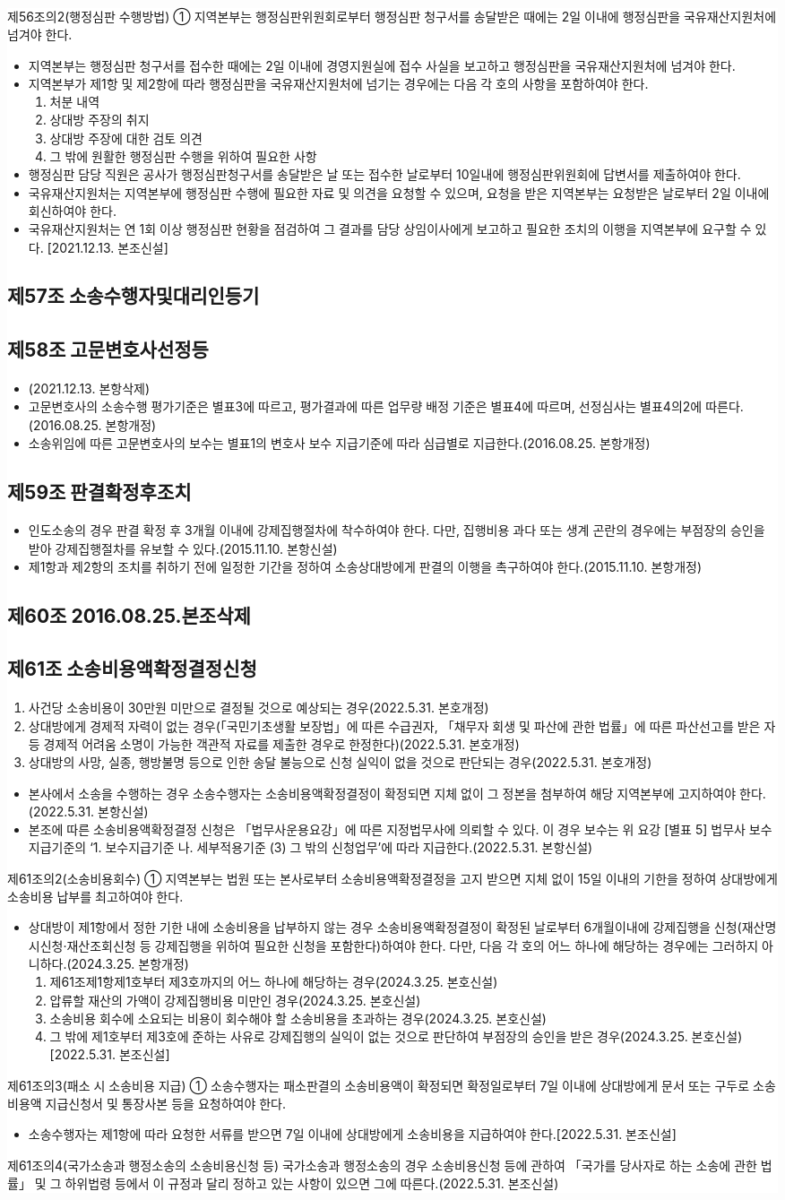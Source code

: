 제56조의2(행정심판 수행방법) ① 지역본부는 행정심판위원회로부터 행정심판 청구서를 송달받은 때에는 2일 이내에 행정심판을 국유재산지원처에 넘겨야 한다.
- 지역본부는 행정심판 청구서를 접수한 때에는 2일 이내에 경영지원실에 접수 사실을 보고하고 행정심판을 국유재산지원처에 넘겨야 한다.
- 지역본부가 제1항 및 제2항에 따라 행정심판을 국유재산지원처에 넘기는 경우에는 다음 각 호의 사항을 포함하여야 한다.
  1. 처분 내역
  2. 상대방 주장의 취지
  3. 상대방 주장에 대한 검토 의견
  4. 그 밖에 원활한 행정심판 수행을 위하여 필요한 사항
- 행정심판 담당 직원은 공사가 행정심판청구서를 송달받은 날 또는 접수한 날로부터 10일내에 행정심판위원회에 답변서를 제출하여야 한다.
- 국유재산지원처는 지역본부에 행정심판 수행에 필요한 자료 및 의견을 요청할 수 있으며, 요청을 받은 지역본부는 요청받은 날로부터 2일 이내에 회신하여야 한다.
- 국유재산지원처는 연 1회 이상 행정심판 현황을 점검하여 그 결과를 담당 상임이사에게 보고하고 필요한 조치의 이행을 지역본부에 요구할 수 있다.
  [2021.12.13. 본조신설]

## 제57조 소송수행자및대리인등기

## 제58조 고문변호사선정등
- (2021.12.13. 본항삭제)
- 고문변호사의 소송수행 평가기준은 별표3에 따르고, 평가결과에 따른 업무량 배정 기준은 별표4에 따르며, 선정심사는 별표4의2에 따른다.(2016.08.25. 본항개정)
- 소송위임에 따른 고문변호사의 보수는 별표1의 변호사 보수 지급기준에 따라 심급별로 지급한다.(2016.08.25. 본항개정)

## 제59조 판결확정후조치
- 인도소송의 경우 판결 확정 후 3개월 이내에 강제집행절차에 착수하여야 한다. 다만, 집행비용 과다 또는 생계 곤란의 경우에는 부점장의 승인을 받아 강제집행절차를 유보할 수 있다.(2015.11.10. 본항신설)
- 제1항과 제2항의 조치를 취하기 전에 일정한 기간을 정하여 소송상대방에게 판결의 이행을 촉구하여야 한다.(2015.11.10. 본항개정)

## 제60조 2016.08.25.본조삭제

## 제61조 소송비용액확정결정신청
  1. 사건당 소송비용이 30만원 미만으로 결정될 것으로 예상되는 경우(2022.5.31. 본호개정)
  2. 상대방에게 경제적 자력이 없는 경우(「국민기초생활 보장법」에 따른 수급권자, 「채무자 회생 및 파산에 관한 법률」에 따른 파산선고를 받은 자 등 경제적 어려움 소명이 가능한 객관적 자료를 제출한 경우로 한정한다)(2022.5.31. 본호개정)
  3. 상대방의 사망, 실종, 행방불명 등으로 인한  송달 불능으로 신청 실익이 없을 것으로 판단되는 경우(2022.5.31. 본호개정)
- 본사에서 소송을 수행하는 경우 소송수행자는 소송비용액확정결정이 확정되면 지체 없이 그 정본을 첨부하여 해당 지역본부에 고지하여야 한다.(2022.5.31. 본항신설)
- 본조에 따른 소송비용액확정결정 신청은 「법무사운용요강」에 따른 지정법무사에 의뢰할 수 있다. 이 경우 보수는 위 요강 [별표 5] 법무사 보수지급기준의 ‘1. 보수지급기준 나. 세부적용기준 (3) 그 밖의 신청업무’에 따라 지급한다.(2022.5.31. 본항신설)

제61조의2(소송비용회수) ① 지역본부는 법원 또는 본사로부터 소송비용액확정결정을 고지 받으면 지체 없이 15일 이내의 기한을 정하여 상대방에게 소송비용 납부를 최고하여야 한다.
- 상대방이 제1항에서 정한 기한 내에 소송비용을 납부하지 않는 경우 소송비용액확정결정이 확정된 날로부터 6개월이내에 강제집행을 신청(재산명시신청·재산조회신청 등 강제집행을 위하여 필요한 신청을 포함한다)하여야 한다. 다만, 다음 각 호의 어느 하나에 해당하는 경우에는 그러하지 아니하다.(2024.3.25. 본항개정)
  1. 제61조제1항제1호부터 제3호까지의 어느 하나에 해당하는 경우(2024.3.25. 본호신설)
  2. 압류할 재산의 가액이 강제집행비용 미만인 경우(2024.3.25. 본호신설)
  3. 소송비용 회수에 소요되는 비용이 회수해야 할 소송비용을 초과하는  경우(2024.3.25. 본호신설)
  4. 그 밖에 제1호부터 제3호에 준하는 사유로 강제집행의 실익이 없는 것으로 판단하여 부점장의 승인을 받은 경우(2024.3.25. 본호신설)
  [2022.5.31. 본조신설]

제61조의3(패소 시 소송비용 지급) ① 소송수행자는 패소판결의 소송비용액이 확정되면 확정일로부터 7일 이내에 상대방에게 문서 또는 구두로 소송비용액 지급신청서 및 통장사본 등을 요청하여야 한다.
- 소송수행자는 제1항에 따라 요청한 서류를 받으면 7일 이내에 상대방에게 소송비용을 지급하여야 한다.[2022.5.31. 본조신설]

제61조의4(국가소송과 행정소송의 소송비용신청 등) 국가소송과 행정소송의 경우 소송비용신청 등에 관하여 「국가를 당사자로 하는 소송에 관한 법률」 및 그 하위법령 등에서 이 규정과 달리 정하고 있는 사항이 있으면 그에 따른다.(2022.5.31. 본조신설)
